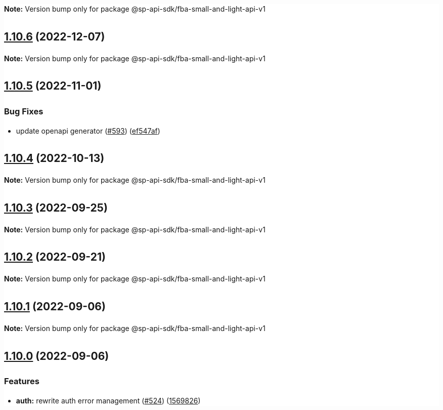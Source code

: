 **Note:** Version bump only for package @sp-api-sdk/fba-small-and-light-api-v1

## [1.10.6](https://github.com/bizon/selling-partner-api-sdk/compare/@sp-api-sdk/fba-small-and-light-api-v1@1.10.5...@sp-api-sdk/fba-small-and-light-api-v1@1.10.6) (2022-12-07)

**Note:** Version bump only for package @sp-api-sdk/fba-small-and-light-api-v1

## [1.10.5](https://github.com/bizon/selling-partner-api-sdk/compare/@sp-api-sdk/fba-small-and-light-api-v1@1.10.4...@sp-api-sdk/fba-small-and-light-api-v1@1.10.5) (2022-11-01)

### Bug Fixes

* update openapi generator ([#593](https://github.com/bizon/selling-partner-api-sdk/issues/593)) ([ef547af](https://github.com/bizon/selling-partner-api-sdk/commit/ef547af41f13d8bf9861fe5b4d5574d6daa13fa4))

## [1.10.4](https://github.com/bizon/selling-partner-api-sdk/compare/@sp-api-sdk/fba-small-and-light-api-v1@1.10.3...@sp-api-sdk/fba-small-and-light-api-v1@1.10.4) (2022-10-13)

**Note:** Version bump only for package @sp-api-sdk/fba-small-and-light-api-v1

## [1.10.3](https://github.com/bizon/selling-partner-api-sdk/compare/@sp-api-sdk/fba-small-and-light-api-v1@1.10.2...@sp-api-sdk/fba-small-and-light-api-v1@1.10.3) (2022-09-25)

**Note:** Version bump only for package @sp-api-sdk/fba-small-and-light-api-v1

## [1.10.2](https://github.com/bizon/selling-partner-api-sdk/compare/@sp-api-sdk/fba-small-and-light-api-v1@1.10.1...@sp-api-sdk/fba-small-and-light-api-v1@1.10.2) (2022-09-21)

**Note:** Version bump only for package @sp-api-sdk/fba-small-and-light-api-v1

## [1.10.1](https://github.com/bizon/selling-partner-api-sdk/compare/@sp-api-sdk/fba-small-and-light-api-v1@1.10.0...@sp-api-sdk/fba-small-and-light-api-v1@1.10.1) (2022-09-06)

**Note:** Version bump only for package @sp-api-sdk/fba-small-and-light-api-v1

## [1.10.0](https://github.com/bizon/selling-partner-api-sdk/compare/@sp-api-sdk/fba-small-and-light-api-v1@1.9.13...@sp-api-sdk/fba-small-and-light-api-v1@1.10.0) (2022-09-06)

### Features

* **auth:** rewrite auth error management ([#524](https://github.com/bizon/selling-partner-api-sdk/issues/524)) ([1569826](https://github.com/bizon/selling-partner-api-sdk/commit/1569826a0f934614f9a229f65e5cfa909cf4c2b2))
